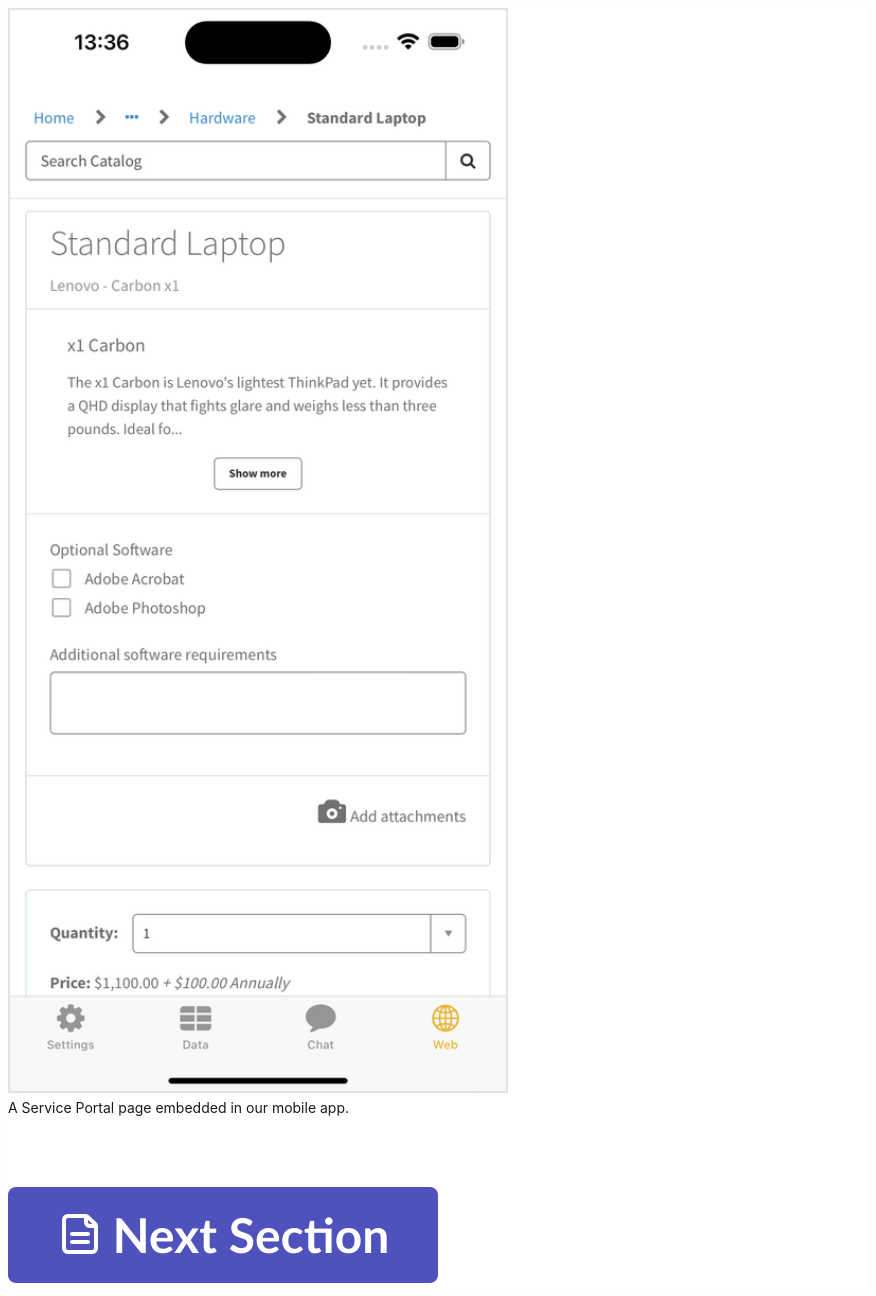 <img src="images/07-02-catitem.png" width=500><br />
A Service Portal page embedded in our mobile app.

<br /><br />

[<img src="../images/NextSection.svg">](08-further-resources.md)